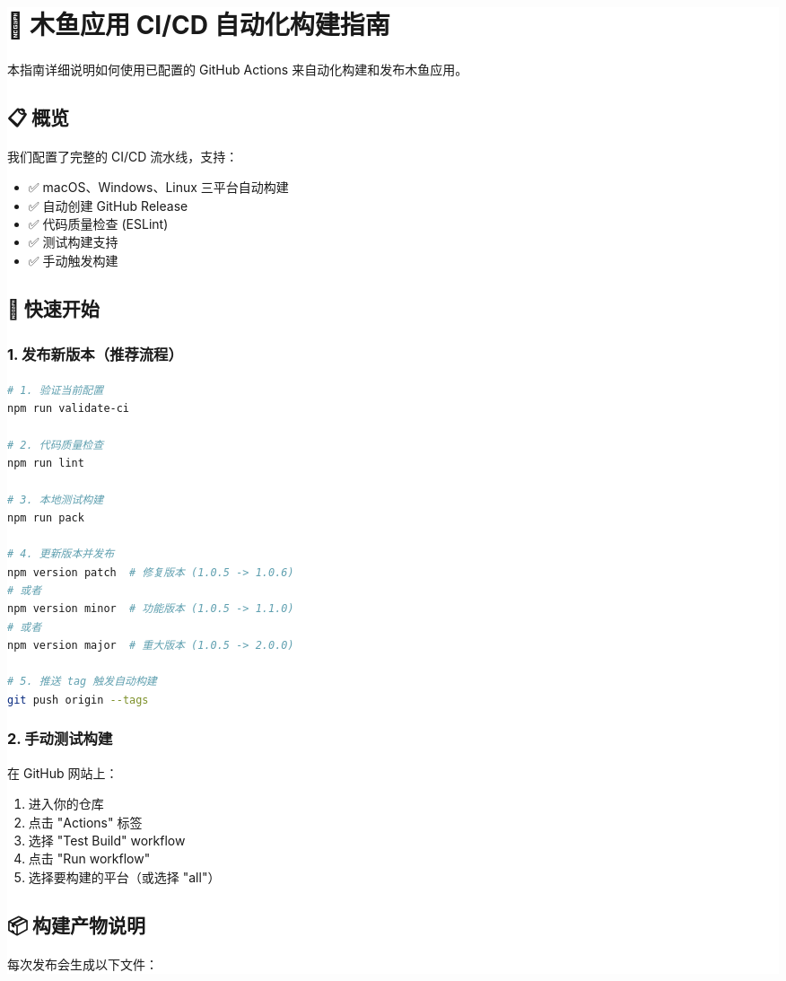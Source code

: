 # 🚀 木鱼应用 CI/CD 自动化构建指南

本指南详细说明如何使用已配置的 GitHub Actions 来自动化构建和发布木鱼应用。

## 📋 概览

我们配置了完整的 CI/CD 流水线，支持：
- ✅ macOS、Windows、Linux 三平台自动构建
- ✅ 自动创建 GitHub Release
- ✅ 代码质量检查 (ESLint)
- ✅ 测试构建支持
- ✅ 手动触发构建

## 🎯 快速开始

### 1. 发布新版本（推荐流程）

```bash
# 1. 验证当前配置
npm run validate-ci

# 2. 代码质量检查
npm run lint

# 3. 本地测试构建
npm run pack

# 4. 更新版本并发布
npm version patch  # 修复版本 (1.0.5 -> 1.0.6)
# 或者
npm version minor  # 功能版本 (1.0.5 -> 1.1.0)
# 或者  
npm version major  # 重大版本 (1.0.5 -> 2.0.0)

# 5. 推送 tag 触发自动构建
git push origin --tags
```

### 2. 手动测试构建

在 GitHub 网站上：
1. 进入你的仓库
2. 点击 "Actions" 标签
3. 选择 "Test Build" workflow
4. 点击 "Run workflow"
5. 选择要构建的平台（或选择 "all"）

## 📦 构建产物说明

每次发布会生成以下文件：
